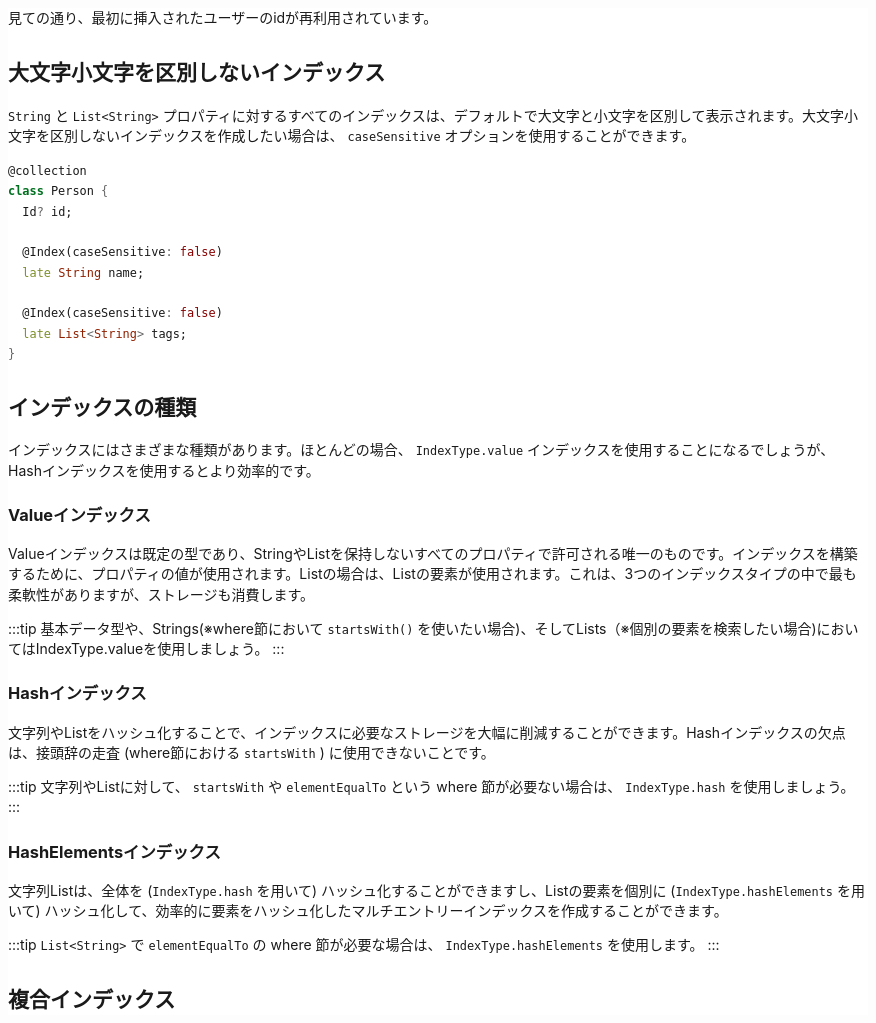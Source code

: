 見ての通り、最初に挿入されたユーザーのidが再利用されています。

## 大文字小文字を区別しないインデックス

`String` と `List<String>` プロパティに対するすべてのインデックスは、デフォルトで大文字と小文字を区別して表示されます。大文字小文字を区別しないインデックスを作成したい場合は、 `caseSensitive` オプションを使用することができます。

```dart
@collection
class Person {
  Id? id;

  @Index(caseSensitive: false)
  late String name;

  @Index(caseSensitive: false)
  late List<String> tags;
}
```

## インデックスの種類

インデックスにはさまざまな種類があります。ほとんどの場合、 `IndexType.value` インデックスを使用することになるでしょうが、Hashインデックスを使用するとより効率的です。

### Valueインデックス

Valueインデックスは既定の型であり、StringやListを保持しないすべてのプロパティで許可される唯一のものです。インデックスを構築するために、プロパティの値が使用されます。Listの場合は、Listの要素が使用されます。これは、3つのインデックスタイプの中で最も柔軟性がありますが、ストレージも消費します。

:::tip
基本データ型や、Strings(※where節において `startsWith()` を使いたい場合)、そしてLists（※個別の要素を検索したい場合)においてはIndexType.valueを使用しましょう。
:::

### Hashインデックス

文字列やListをハッシュ化することで、インデックスに必要なストレージを大幅に削減することができます。Hashインデックスの欠点は、接頭辞の走査 (where節における `startsWith` ) に使用できないことです。

:::tip
文字列やListに対して、 `startsWith` や `elementEqualTo` という where 節が必要ない場合は、 `IndexType.hash` を使用しましょう。
:::

### HashElementsインデックス

文字列Listは、全体を (`IndexType.hash` を用いて) ハッシュ化することができますし、Listの要素を個別に (`IndexType.hashElements` を用いて) ハッシュ化して、効率的に要素をハッシュ化したマルチエントリーインデックスを作成することができます。

:::tip
`List<String>` で `elementEqualTo` の where 節が必要な場合は、 `IndexType.hashElements` を使用します。
:::

## 複合インデックス
